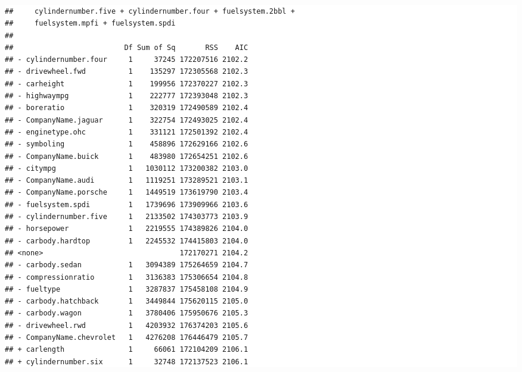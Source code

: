     ##     cylindernumber.five + cylindernumber.four + fuelsystem.2bbl + 
    ##     fuelsystem.mpfi + fuelsystem.spdi
    ## 
    ##                          Df Sum of Sq       RSS    AIC
    ## - cylindernumber.four     1     37245 172207516 2102.2
    ## - drivewheel.fwd          1    135297 172305568 2102.3
    ## - carheight               1    199956 172370227 2102.3
    ## - highwaympg              1    222777 172393048 2102.3
    ## - boreratio               1    320319 172490589 2102.4
    ## - CompanyName.jaguar      1    322754 172493025 2102.4
    ## - enginetype.ohc          1    331121 172501392 2102.4
    ## - symboling               1    458896 172629166 2102.6
    ## - CompanyName.buick       1    483980 172654251 2102.6
    ## - citympg                 1   1030112 173200382 2103.0
    ## - CompanyName.audi        1   1119251 173289521 2103.1
    ## - CompanyName.porsche     1   1449519 173619790 2103.4
    ## - fuelsystem.spdi         1   1739696 173909966 2103.6
    ## - cylindernumber.five     1   2133502 174303773 2103.9
    ## - horsepower              1   2219555 174389826 2104.0
    ## - carbody.hardtop         1   2245532 174415803 2104.0
    ## <none>                                172170271 2104.2
    ## - carbody.sedan           1   3094389 175264659 2104.7
    ## - compressionratio        1   3136383 175306654 2104.8
    ## - fueltype                1   3287837 175458108 2104.9
    ## - carbody.hatchback       1   3449844 175620115 2105.0
    ## - carbody.wagon           1   3780406 175950676 2105.3
    ## - drivewheel.rwd          1   4203932 176374203 2105.6
    ## - CompanyName.chevrolet   1   4276208 176446479 2105.7
    ## + carlength               1     66061 172104209 2106.1
    ## + cylindernumber.six      1     32748 172137523 2106.1